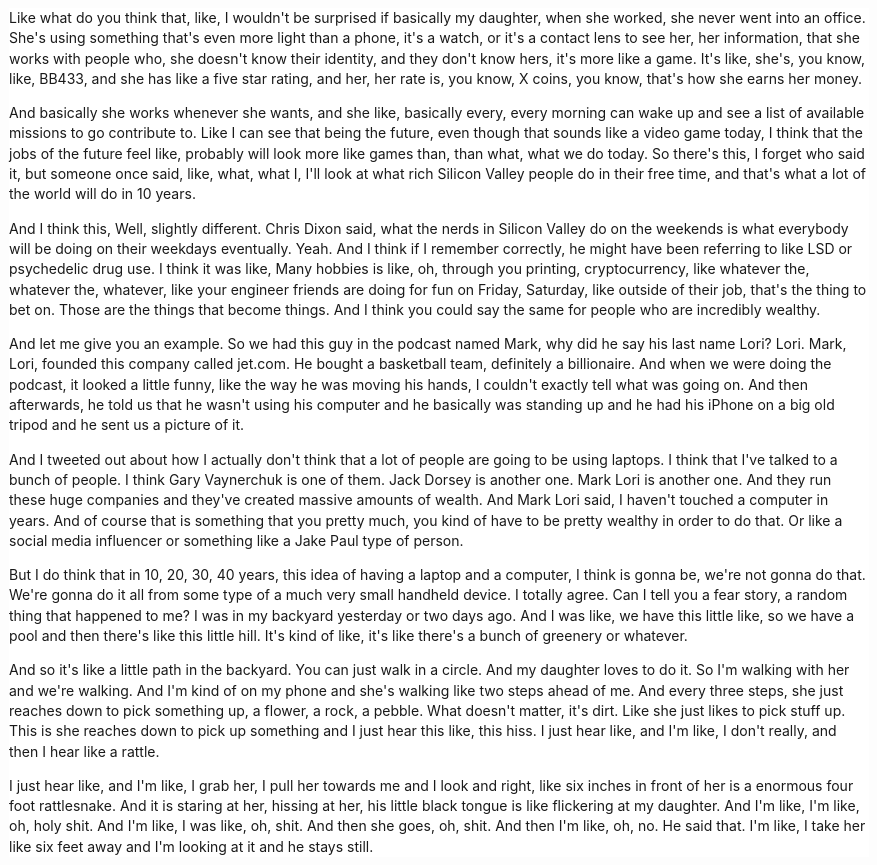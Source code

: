 Like what do you think that, like, I wouldn't be surprised if basically my daughter, when she worked, she never went into an office. She's using something that's even more light than a phone, it's a watch, or it's a contact lens to see her, her information, that she works with people who, she doesn't know their identity, and they don't know hers, it's more like a game. It's like, she's, you know, like, BB433, and she has like a five star rating, and her, her rate is, you know, X coins, you know, that's how she earns her money.

And basically she works whenever she wants, and she like, basically every, every morning can wake up and see a list of available missions to go contribute to. Like I can see that being the future, even though that sounds like a video game today, I think that the jobs of the future feel like, probably will look more like games than, than what, what we do today. So there's this, I forget who said it, but someone once said, like, what, what I, I'll look at what rich Silicon Valley people do in their free time, and that's what a lot of the world will do in 10 years.

And I think this, Well, slightly different. Chris Dixon said, what the nerds in Silicon Valley do on the weekends is what everybody will be doing on their weekdays eventually. Yeah. And I think if I remember correctly, he might have been referring to like LSD or psychedelic drug use. I think it was like, Many hobbies is like, oh, through you printing, cryptocurrency, like whatever the, whatever the, whatever, like your engineer friends are doing for fun on Friday, Saturday, like outside of their job, that's the thing to bet on. Those are the things that become things. And I think you could say the same for people who are incredibly wealthy.

And let me give you an example. So we had this guy in the podcast named Mark, why did he say his last name Lori? Lori. Mark, Lori, founded this company called jet.com. He bought a basketball team, definitely a billionaire. And when we were doing the podcast, it looked a little funny, like the way he was moving his hands, I couldn't exactly tell what was going on. And then afterwards, he told us that he wasn't using his computer and he basically was standing up and he had his iPhone on a big old tripod and he sent us a picture of it.

And I tweeted out about how I actually don't think that a lot of people are going to be using laptops. I think that I've talked to a bunch of people. I think Gary Vaynerchuk is one of them. Jack Dorsey is another one. Mark Lori is another one. And they run these huge companies and they've created massive amounts of wealth. And Mark Lori said, I haven't touched a computer in years. And of course that is something that you pretty much, you kind of have to be pretty wealthy in order to do that. Or like a social media influencer or something like a Jake Paul type of person.

But I do think that in 10, 20, 30, 40 years, this idea of having a laptop and a computer, I think is gonna be, we're not gonna do that. We're gonna do it all from some type of a much very small handheld device. I totally agree. Can I tell you a fear story, a random thing that happened to me? I was in my backyard yesterday or two days ago. And I was like, we have this little like, so we have a pool and then there's like this little hill. It's kind of like, it's like there's a bunch of greenery or whatever.

And so it's like a little path in the backyard. You can just walk in a circle. And my daughter loves to do it. So I'm walking with her and we're walking. And I'm kind of on my phone and she's walking like two steps ahead of me. And every three steps, she just reaches down to pick something up, a flower, a rock, a pebble. What doesn't matter, it's dirt. Like she just likes to pick stuff up. This is she reaches down to pick up something and I just hear this like, this hiss. I just hear like, and I'm like, I don't really, and then I hear like a rattle.

I just hear like, and I'm like, I grab her, I pull her towards me and I look and right, like six inches in front of her is a enormous four foot rattlesnake. And it is staring at her, hissing at her, his little black tongue is like flickering at my daughter. And I'm like, I'm like, oh, holy shit. And I'm like, I was like, oh, shit. And then she goes, oh, shit. And then I'm like, oh, no. He said that. I'm like, I take her like six feet away and I'm looking at it and he stays still.
